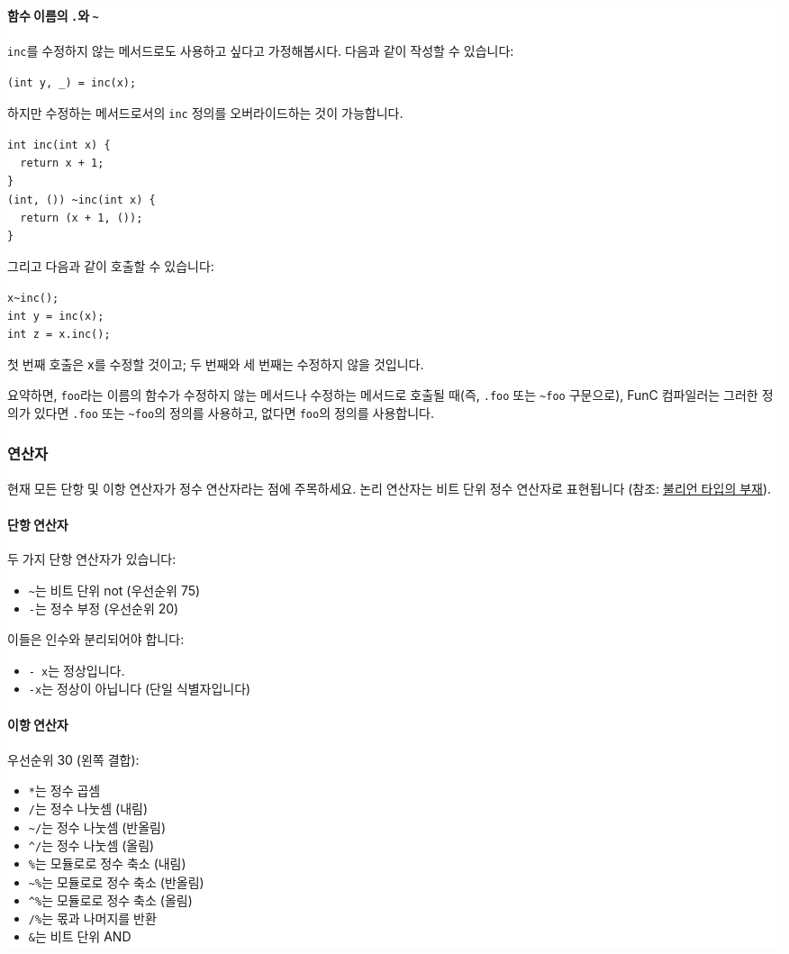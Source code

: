 #### 함수 이름의 `.`와 `~`

`inc`를 수정하지 않는 메서드로도 사용하고 싶다고 가정해봅시다. 다음과 같이 작성할 수 있습니다:

```func
(int y, _) = inc(x);
```

하지만 수정하는 메서드로서의 `inc` 정의를 오버라이드하는 것이 가능합니다.

```func
int inc(int x) {
  return x + 1;
}
(int, ()) ~inc(int x) {
  return (x + 1, ());
}
```

그리고 다음과 같이 호출할 수 있습니다:

```func
x~inc();
int y = inc(x);
int z = x.inc();
```

첫 번째 호출은 x를 수정할 것이고; 두 번째와 세 번째는 수정하지 않을 것입니다.

요약하면, `foo`라는 이름의 함수가 수정하지 않는 메서드나 수정하는 메서드로 호출될 때(즉, `.foo` 또는 `~foo` 구문으로), FunC 컴파일러는 그러한 정의가 있다면 `.foo` 또는 `~foo`의 정의를 사용하고, 없다면 `foo`의 정의를 사용합니다.

### 연산자

현재 모든 단항 및 이항 연산자가 정수 연산자라는 점에 주목하세요. 논리 연산자는 비트 단위 정수 연산자로 표현됩니다 (참조: [불리언 타입의 부재](/v3/documentation/smart-contracts/func/docs/types#absence-of-boolean-type)).

#### 단항 연산자

두 가지 단항 연산자가 있습니다:

- `~`는 비트 단위 not (우선순위 75)
- `-`는 정수 부정 (우선순위 20)

이들은 인수와 분리되어야 합니다:

- `- x`는 정상입니다.
- `-x`는 정상이 아닙니다 (단일 식별자입니다)

#### 이항 연산자

우선순위 30 (왼쪽 결합):

- `*`는 정수 곱셈
- `/`는 정수 나눗셈 (내림)
- `~/`는 정수 나눗셈 (반올림)
- `^/`는 정수 나눗셈 (올림)
- `%`는 모듈로로 정수 축소 (내림)
- `~%`는 모듈로로 정수 축소 (반올림)
- `^%`는 모듈로로 정수 축소 (올림)
- `/%`는 몫과 나머지를 반환
- `&`는 비트 단위 AND

